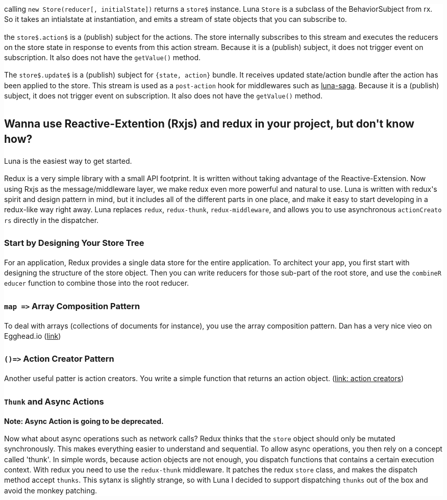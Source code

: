 calling `new Store(reducer[, initialState])` returns a `store$` instance. Luna `Store` is a subclass of the BehaviorSubject from rx. So it takes an intialstate at instantiation, and emits a stream of state objects that you can subscribe to. 

the `store$.action$` is a (publish) subject for the actions. The store internally subscribes to this stream and executes the reducers on the store state in response to events from this action stream. Because it is a (publish) subject, it does not trigger event on subscription. It also does not have the `getValue()` method.  

The `store$.update$` is a (publish) subject for `{state, action}` bundle. It receives updated state/action bundle after the action has been applied to the store. This stream is used as a `post-action` hook for middlewares such as [luna-saga](https://github.com/escherpad/luna-saga). Because it is a (publish) subject, it does not trigger event on subscription. It also does not have the `getValue()` method.

## Wanna use Reactive-Extention (Rxjs) and redux in your project, but don't know how?

Luna is the easiest way to get started. 

Redux is a very simple library with a small API footprint. It is written without taking advantage of the Reactive-Extension. Now using Rxjs as the message/middleware layer, we make redux even more powerful and natural to use. Luna is written with redux's spirit and design pattern in mind, but it includes all of the different parts in one place, and make it easy to start developing in a redux-like way right away. Luna replaces `redux`, `redux-thunk`, `redux-middleware`, and allows you to use asynchronous `actionCreators` directly in the dispatcher.

### Start by Designing Your Store Tree

For an application, Redux provides a single data store for the entire application. To architect your app, you first start with designing the structure of the store object. Then you can write reducers for those sub-part of the root store, and use the `combineReducer` function to combine those into the root reducer. 

### `map =>` Array Composition Pattern

To deal with arrays (collections of documents for instance), you use the array composition pattern. Dan has a very nice vieo on Egghead.io \([link](https://egghead.io/lessons/javascript-redux-reducer-composition-with-arrays)\)


### `()=>` Action Creator Pattern

Another useful patter is action creators. You write a simple function that returns an action object. \([link: action creators](https://egghead.io/lessons/javascript-redux-extracting-action-creators)\)

### `Thunk` and Async Actions 

**Note: Async Action is going to be deprecated.**

Now what about async operations such as network calls? Redux thinks that the `store` object should only be mutated synchronously. This makes everything easier to understand and sequential. To allow async operations, you then rely on a concept called 'thunk'. In simple words, because action objects are not enough, you dispatch functions that contains a certain execution context. With redux you need to use the `redux-thunk` middleware. It patches the redux `store` class, and makes the dispatch method accept `thunks`. This sytanx is slightly strange, so with Luna I decided to support dispatching `thunks` out of the box and avoid the monkey patching.

